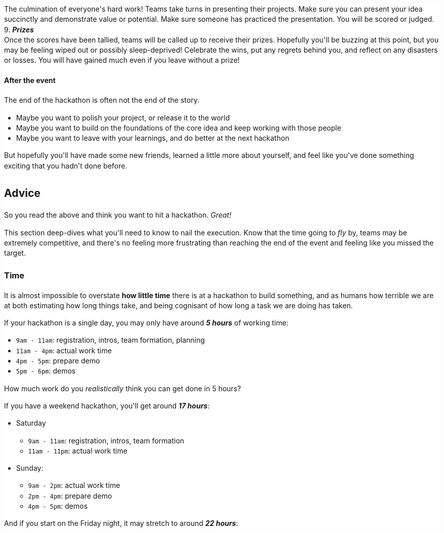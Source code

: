    The culmination of everyone's hard work! Teams take turns in presenting their projects. Make sure you can present your idea succinctly and demonstrate value or potential. Make sure someone has practiced the presentation. You will be scored or judged.
9. ***Prizes***<br>
   Once the scores have been tallied, teams will be called up to receive their prizes. Hopefully you'll be buzzing at this point, but you may be feeling wiped out or possibly sleep-deprived! Celebrate the wins, put any regrets behind you, and reflect on any disasters or losses. You will have gained much even if you leave without a prize!

#### After the event

The end of the hackathon is often not the end of the story.

- Maybe you want to polish your project, or release it to the world
- Maybe you want to build on the foundations of the core idea and keep working with those people
- Maybe you want to leave with your learnings, and do better at the next hackathon

But hopefully you'll have made some new friends, learned a little more about yourself, and feel like you've done something exciting that you hadn't done before.

## Advice

So you read the above and think you want to hit a hackathon. *Great!*

This section deep-dives what you'll need to know to nail the execution. Know that the time going to *fly* by, teams may be extremely competitive, and there's no feeling more frustrating than reaching the end of the event and feeling like you missed the target.

### Time

It is almost impossible to overstate **how little time** there is at a hackathon to build something, and as humans how terrible we are at both estimating how long things take, and being cognisant of how long a task we are doing has taken.

If your hackathon is a single day, you may only have around ***5 hours*** of working time:

- `9am - 11am`: registration, intros, team formation, planning
- `11am - 4pm`: actual work time
- `4pm - 5pm`: prepare demo
- `5pm - 6pm`: demos

How much work do you *realistically* think you can get done in 5 hours?

If you have a weekend hackathon, you'll get around ***17 hours***:

- Saturday

  - `9am - 11am`: registration, intros, team formation
  - `11am - 11pm`: actual work time

- Sunday:

	- `9am - 2pm`: actual work time
  - `2pm - 4pm`: prepare demo
  - `4pm - 5pm`: demos

And if you start on the Friday night, it may stretch to around ***22 hours***:
